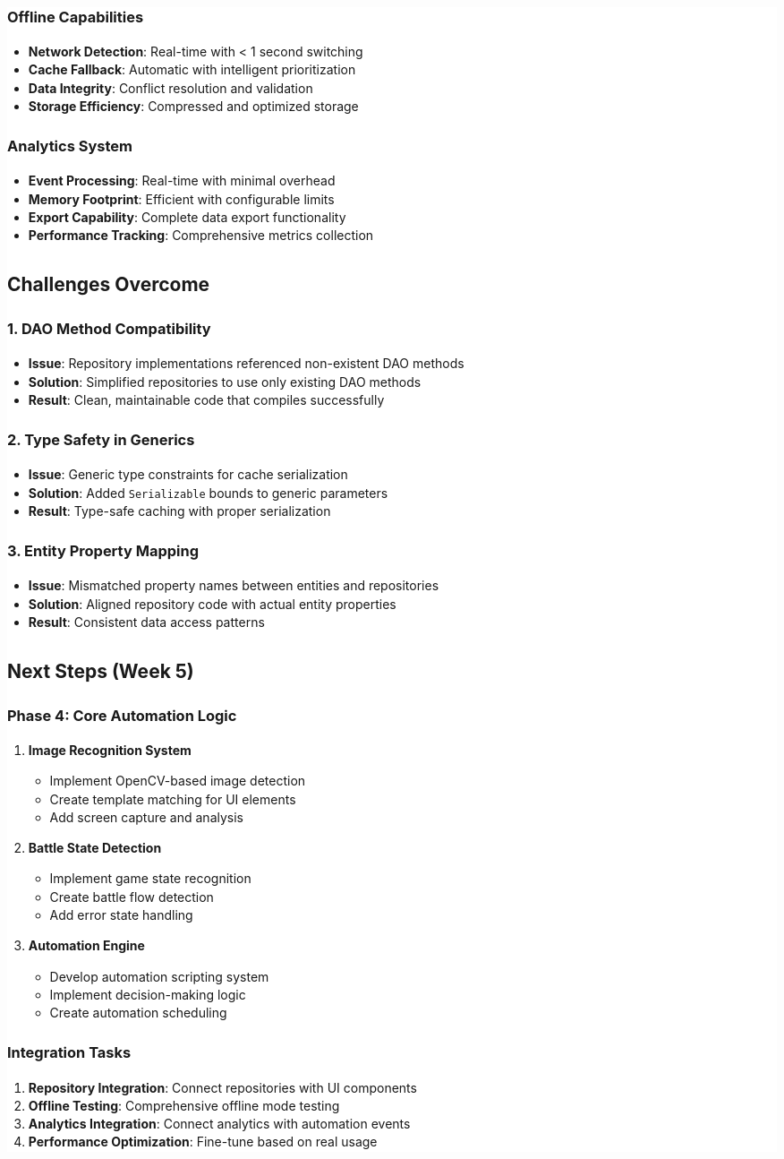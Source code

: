 ### Offline Capabilities
- **Network Detection**: Real-time with < 1 second switching
- **Cache Fallback**: Automatic with intelligent prioritization
- **Data Integrity**: Conflict resolution and validation
- **Storage Efficiency**: Compressed and optimized storage

### Analytics System
- **Event Processing**: Real-time with minimal overhead
- **Memory Footprint**: Efficient with configurable limits
- **Export Capability**: Complete data export functionality
- **Performance Tracking**: Comprehensive metrics collection

## Challenges Overcome

### 1. DAO Method Compatibility
- **Issue**: Repository implementations referenced non-existent DAO methods
- **Solution**: Simplified repositories to use only existing DAO methods
- **Result**: Clean, maintainable code that compiles successfully

### 2. Type Safety in Generics
- **Issue**: Generic type constraints for cache serialization
- **Solution**: Added `Serializable` bounds to generic parameters
- **Result**: Type-safe caching with proper serialization

### 3. Entity Property Mapping
- **Issue**: Mismatched property names between entities and repositories
- **Solution**: Aligned repository code with actual entity properties
- **Result**: Consistent data access patterns

## Next Steps (Week 5)

### Phase 4: Core Automation Logic
1. **Image Recognition System**
   - Implement OpenCV-based image detection
   - Create template matching for UI elements
   - Add screen capture and analysis

2. **Battle State Detection**
   - Implement game state recognition
   - Create battle flow detection
   - Add error state handling

3. **Automation Engine**
   - Develop automation scripting system
   - Implement decision-making logic
   - Create automation scheduling

### Integration Tasks
1. **Repository Integration**: Connect repositories with UI components
2. **Offline Testing**: Comprehensive offline mode testing
3. **Analytics Integration**: Connect analytics with automation events
4. **Performance Optimization**: Fine-tune based on real usage
